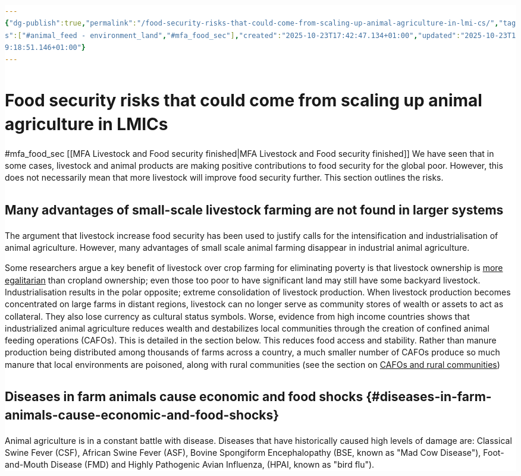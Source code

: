 ```yaml
---
{"dg-publish":true,"permalink":"/food-security-risks-that-could-come-from-scaling-up-animal-agriculture-in-lmi-cs/","tags":["#animal_feed - environment_land","#mfa_food_sec"],"created":"2025-10-23T17:42:47.134+01:00","updated":"2025-10-23T19:18:51.146+01:00"}
---
```


# Food security risks that could come from scaling up animal agriculture in LMICs
#mfa_food_sec 
[[MFA Livestock and Food security finished\|MFA Livestock and Food security finished]]
We have seen that in some cases, livestock and animal products are making positive contributions to food security for the global poor. However, this does not necessarily mean that more livestock will improve food security further. This section outlines the risks.

## Many advantages of small-scale livestock farming are not found in larger systems

The argument that livestock increase food security has been used to justify calls for the intensification and industrialisation of animal agriculture. However, many advantages of small scale animal farming disappear in industrial animal agriculture. 

Some researchers argue a key benefit of livestock over crop farming for eliminating poverty is that livestock ownership is [more egalitarian](https://citeseerx.ist.psu.edu/document?repid=rep1\&type=pdf\&doi=a8c2c5a7d4633a310b5467ab12772738ae35d4e6) than cropland ownership; even those too poor to have significant land may still have some backyard livestock. Industrialisation results in the polar opposite; extreme consolidation of livestock production. When livestock production becomes concentrated on large farms in distant regions, livestock can no longer serve as community stores of wealth or assets to act as collateral. They also lose currency as cultural status symbols. Worse, evidence from high income countries shows that industrialized animal agriculture reduces wealth and destabilizes local communities through the creation of confined animal feeding operations (CAFOs). This is detailed in the section below. This reduces food access and stability. Rather than manure production being distributed among thousands of farms across a country, a much smaller number of CAFOs produce so much manure that local environments are poisoned, along with rural communities (see the section on [CAFOs and rural communities](\#industrial-animal-agriculture-is-detrimental-to-the-food-security-of-surrounding-rural-communities))

## Diseases in farm animals cause economic and food shocks {#diseases-in-farm-animals-cause-economic-and-food-shocks}

Animal agriculture is in a constant battle with disease. Diseases that have historically caused high levels of damage are: Classical Swine Fever (CSF), African Swine Fever (ASF), Bovine Spongiform Encephalopathy (BSE, known as "Mad Cow Disease"), Foot-and-Mouth Disease (FMD) and Highly Pathogenic Avian Influenza, (HPAI, known as "bird flu").
